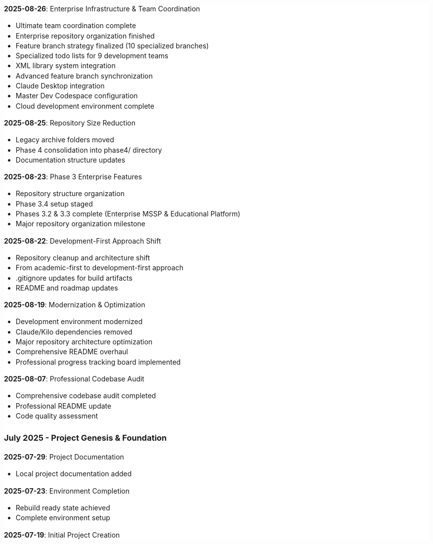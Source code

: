 **2025-08-26**: Enterprise Infrastructure & Team Coordination

-   Ultimate team coordination complete
-   Enterprise repository organization finished
-   Feature branch strategy finalized (10 specialized branches)
-   Specialized todo lists for 9 development teams
-   XML library system integration
-   Advanced feature branch synchronization
-   Claude Desktop integration
-   Master Dev Codespace configuration
-   Cloud development environment complete

**2025-08-25**: Repository Size Reduction

-   Legacy archive folders moved
-   Phase 4 consolidation into phase4/ directory
-   Documentation structure updates

**2025-08-23**: Phase 3 Enterprise Features

-   Repository structure organization
-   Phase 3.4 setup staged
-   Phases 3.2 & 3.3 complete (Enterprise MSSP & Educational Platform)
-   Major repository organization milestone

**2025-08-22**: Development-First Approach Shift

-   Repository cleanup and architecture shift
-   From academic-first to development-first approach
-   .gitignore updates for build artifacts
-   README and roadmap updates

**2025-08-19**: Modernization & Optimization

-   Development environment modernized
-   Claude/Kilo dependencies removed
-   Major repository architecture optimization
-   Comprehensive README overhaul
-   Professional progress tracking board implemented

**2025-08-07**: Professional Codebase Audit

-   Comprehensive codebase audit completed
-   Professional README update
-   Code quality assessment

### July 2025 - Project Genesis & Foundation

**2025-07-29**: Project Documentation

-   Local project documentation added

**2025-07-23**: Environment Completion

-   Rebuild ready state achieved
-   Complete environment setup

**2025-07-19**: Initial Project Creation
